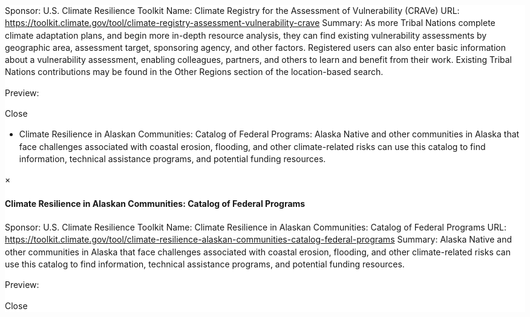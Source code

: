 


Sponsor:
U.S. Climate Resilience Toolkit
Name:
Climate Registry for the Assessment of Vulnerability (CRAVe)
URL:
<https://toolkit.climate.gov/tool/climate-registry-assessment-vulnerability-crave>
Summary:
As more Tribal Nations complete climate adaptation plans, and begin more in-depth resource analysis, they can find existing vulnerability assessments by geographic area, assessment target, sponsoring agency, and other factors. Registered users can also enter basic information about a vulnerability assessment, enabling colleagues, partners, and others to learn and benefit from their work. Existing Tribal Nations contributions may be found in the Other Regions section of the location-based search.

Preview:



Close



* Climate Resilience in Alaskan Communities: Catalog of Federal Programs: Alaska Native and other communities in Alaska that face challenges associated with coastal erosion, flooding, and other climate-related risks can use this catalog to find information, technical assistance programs, and potential funding resources.






×


#### Climate Resilience in Alaskan Communities: Catalog of Federal Programs





Sponsor:
U.S. Climate Resilience Toolkit
Name:
Climate Resilience in Alaskan Communities: Catalog of Federal Programs
URL:
<https://toolkit.climate.gov/tool/climate-resilience-alaskan-communities-catalog-federal-programs>
Summary:
Alaska Native and other communities in Alaska that face challenges associated with coastal erosion, flooding, and other climate-related risks can use this catalog to find information, technical assistance programs, and potential funding resources.

Preview:



Close


